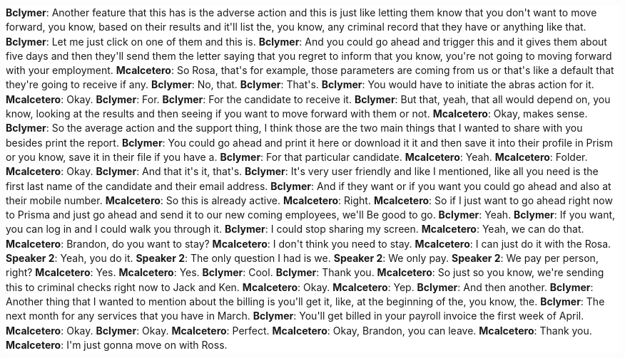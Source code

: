 **Bclymer**: Another feature that this has is the adverse action and this is just like letting them know that you don't want to move forward, you know, based on their results and it'll list the, you know, any criminal record that they have or anything like that.
**Bclymer**: Let me just click on one of them and this is.
**Bclymer**: And you could go ahead and trigger this and it gives them about five days and then they'll send them the letter saying that you regret to inform that you know, you're not going to moving forward with your employment.
**Mcalcetero**: So Rosa, that's for example, those parameters are coming from us or that's like a default that they're going to receive if any.
**Bclymer**: No, that.
**Bclymer**: That's.
**Bclymer**: You would have to initiate the abras action for it.
**Mcalcetero**: Okay.
**Bclymer**: For.
**Bclymer**: For the candidate to receive it.
**Bclymer**: But that, yeah, that all would depend on, you know, looking at the results and then seeing if you want to move forward with them or not.
**Mcalcetero**: Okay, makes sense.
**Bclymer**: So the average action and the support thing, I think those are the two main things that I wanted to share with you besides print the report.
**Bclymer**: You could go ahead and print it here or download it it and then save it into their profile in Prism or you know, save it in their file if you have a.
**Bclymer**: For that particular candidate.
**Mcalcetero**: Yeah.
**Mcalcetero**: Folder.
**Mcalcetero**: Okay.
**Bclymer**: And that it's it, that's.
**Bclymer**: It's very user friendly and like I mentioned, like all you need is the first last name of the candidate and their email address.
**Bclymer**: And if they want or if you want you could go ahead and also at their mobile number.
**Mcalcetero**: So this is already active.
**Mcalcetero**: Right.
**Mcalcetero**: So if I just want to go ahead right now to Prisma and just go ahead and send it to our new coming employees, we'll Be good to go.
**Bclymer**: Yeah.
**Bclymer**: If you want, you can log in and I could walk you through it.
**Bclymer**: I could stop sharing my screen.
**Mcalcetero**: Yeah, we can do that.
**Mcalcetero**: Brandon, do you want to stay?
**Mcalcetero**: I don't think you need to stay.
**Mcalcetero**: I can just do it with the Rosa.
**Speaker 2**: Yeah, you do it.
**Speaker 2**: The only question I had is we.
**Speaker 2**: We only pay.
**Speaker 2**: We pay per person, right?
**Mcalcetero**: Yes.
**Mcalcetero**: Yes.
**Bclymer**: Cool.
**Bclymer**: Thank you.
**Mcalcetero**: So just so you know, we're sending this to criminal checks right now to Jack and Ken.
**Mcalcetero**: Okay.
**Mcalcetero**: Yep.
**Bclymer**: And then another.
**Bclymer**: Another thing that I wanted to mention about the billing is you'll get it, like, at the beginning of the, you know, the.
**Bclymer**: The next month for any services that you have in March.
**Bclymer**: You'll get billed in your payroll invoice the first week of April.
**Mcalcetero**: Okay.
**Bclymer**: Okay.
**Mcalcetero**: Perfect.
**Mcalcetero**: Okay, Brandon, you can leave.
**Mcalcetero**: Thank you.
**Mcalcetero**: I'm just gonna move on with Ross.